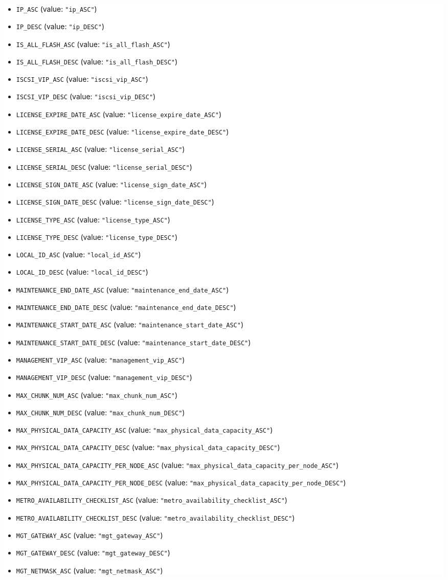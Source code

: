 * `IP_ASC` (value: `"ip_ASC"`)

* `IP_DESC` (value: `"ip_DESC"`)

* `IS_ALL_FLASH_ASC` (value: `"is_all_flash_ASC"`)

* `IS_ALL_FLASH_DESC` (value: `"is_all_flash_DESC"`)

* `ISCSI_VIP_ASC` (value: `"iscsi_vip_ASC"`)

* `ISCSI_VIP_DESC` (value: `"iscsi_vip_DESC"`)

* `LICENSE_EXPIRE_DATE_ASC` (value: `"license_expire_date_ASC"`)

* `LICENSE_EXPIRE_DATE_DESC` (value: `"license_expire_date_DESC"`)

* `LICENSE_SERIAL_ASC` (value: `"license_serial_ASC"`)

* `LICENSE_SERIAL_DESC` (value: `"license_serial_DESC"`)

* `LICENSE_SIGN_DATE_ASC` (value: `"license_sign_date_ASC"`)

* `LICENSE_SIGN_DATE_DESC` (value: `"license_sign_date_DESC"`)

* `LICENSE_TYPE_ASC` (value: `"license_type_ASC"`)

* `LICENSE_TYPE_DESC` (value: `"license_type_DESC"`)

* `LOCAL_ID_ASC` (value: `"local_id_ASC"`)

* `LOCAL_ID_DESC` (value: `"local_id_DESC"`)

* `MAINTENANCE_END_DATE_ASC` (value: `"maintenance_end_date_ASC"`)

* `MAINTENANCE_END_DATE_DESC` (value: `"maintenance_end_date_DESC"`)

* `MAINTENANCE_START_DATE_ASC` (value: `"maintenance_start_date_ASC"`)

* `MAINTENANCE_START_DATE_DESC` (value: `"maintenance_start_date_DESC"`)

* `MANAGEMENT_VIP_ASC` (value: `"management_vip_ASC"`)

* `MANAGEMENT_VIP_DESC` (value: `"management_vip_DESC"`)

* `MAX_CHUNK_NUM_ASC` (value: `"max_chunk_num_ASC"`)

* `MAX_CHUNK_NUM_DESC` (value: `"max_chunk_num_DESC"`)

* `MAX_PHYSICAL_DATA_CAPACITY_ASC` (value: `"max_physical_data_capacity_ASC"`)

* `MAX_PHYSICAL_DATA_CAPACITY_DESC` (value: `"max_physical_data_capacity_DESC"`)

* `MAX_PHYSICAL_DATA_CAPACITY_PER_NODE_ASC` (value: `"max_physical_data_capacity_per_node_ASC"`)

* `MAX_PHYSICAL_DATA_CAPACITY_PER_NODE_DESC` (value: `"max_physical_data_capacity_per_node_DESC"`)

* `METRO_AVAILABILITY_CHECKLIST_ASC` (value: `"metro_availability_checklist_ASC"`)

* `METRO_AVAILABILITY_CHECKLIST_DESC` (value: `"metro_availability_checklist_DESC"`)

* `MGT_GATEWAY_ASC` (value: `"mgt_gateway_ASC"`)

* `MGT_GATEWAY_DESC` (value: `"mgt_gateway_DESC"`)

* `MGT_NETMASK_ASC` (value: `"mgt_netmask_ASC"`)

